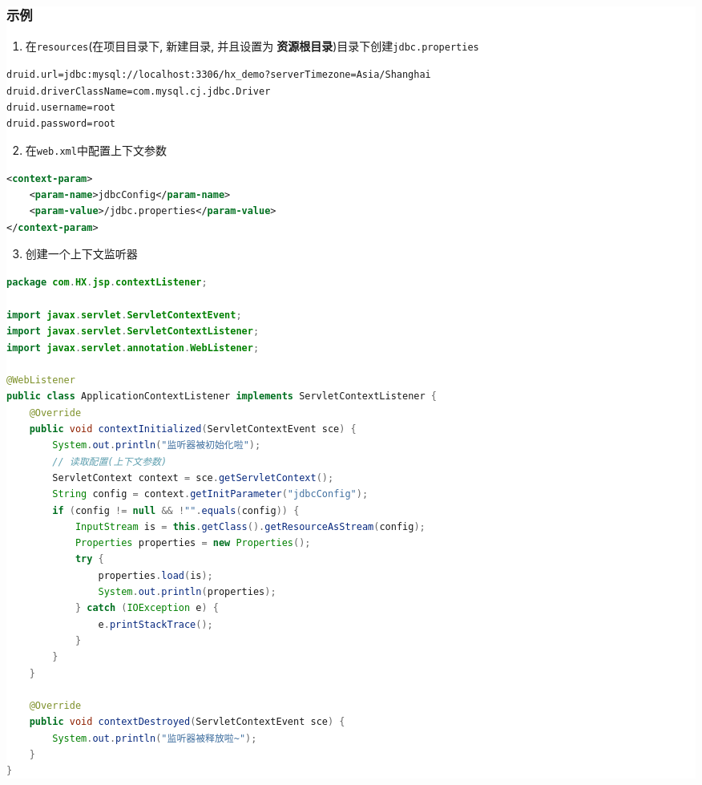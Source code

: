 ### 示例
1. 在`resources`(在项目目录下, 新建目录, 并且设置为 **资源根目录**)目录下创建`jdbc.properties`

```properties
druid.url=jdbc:mysql://localhost:3306/hx_demo?serverTimezone=Asia/Shanghai
druid.driverClassName=com.mysql.cj.jdbc.Driver
druid.username=root
druid.password=root
```

2. 在`web.xml`中配置上下文参数

```xml
<context-param>
    <param-name>jdbcConfig</param-name>
    <param-value>/jdbc.properties</param-value>
</context-param>
```

3. 创建一个上下文监听器

```java
package com.HX.jsp.contextListener;

import javax.servlet.ServletContextEvent;
import javax.servlet.ServletContextListener;
import javax.servlet.annotation.WebListener;

@WebListener
public class ApplicationContextListener implements ServletContextListener {
    @Override
    public void contextInitialized(ServletContextEvent sce) {
        System.out.println("监听器被初始化啦");
        // 读取配置(上下文参数)
        ServletContext context = sce.getServletContext();
        String config = context.getInitParameter("jdbcConfig");
        if (config != null && !"".equals(config)) {
            InputStream is = this.getClass().getResourceAsStream(config);
            Properties properties = new Properties();
            try {
                properties.load(is);
                System.out.println(properties);
            } catch (IOException e) {
                e.printStackTrace();
            }
        }
    }

    @Override
    public void contextDestroyed(ServletContextEvent sce) {
        System.out.println("监听器被释放啦~");
    }
}
```
